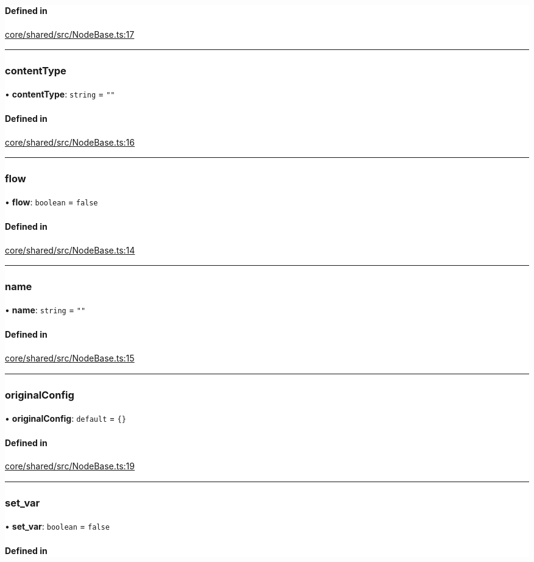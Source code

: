 #### Defined in

[core/shared/src/NodeBase.ts:17](https://github.com/deskree-inc/nanoservice-ts/blob/fd59582/core/shared/src/NodeBase.ts#L17)

___

### contentType

• **contentType**: `string` = `""`

#### Defined in

[core/shared/src/NodeBase.ts:16](https://github.com/deskree-inc/nanoservice-ts/blob/fd59582/core/shared/src/NodeBase.ts#L16)

___

### flow

• **flow**: `boolean` = `false`

#### Defined in

[core/shared/src/NodeBase.ts:14](https://github.com/deskree-inc/nanoservice-ts/blob/fd59582/core/shared/src/NodeBase.ts#L14)

___

### name

• **name**: `string` = `""`

#### Defined in

[core/shared/src/NodeBase.ts:15](https://github.com/deskree-inc/nanoservice-ts/blob/fd59582/core/shared/src/NodeBase.ts#L15)

___

### originalConfig

• **originalConfig**: `default` = `{}`

#### Defined in

[core/shared/src/NodeBase.ts:19](https://github.com/deskree-inc/nanoservice-ts/blob/fd59582/core/shared/src/NodeBase.ts#L19)

___

### set\_var

• **set\_var**: `boolean` = `false`

#### Defined in
